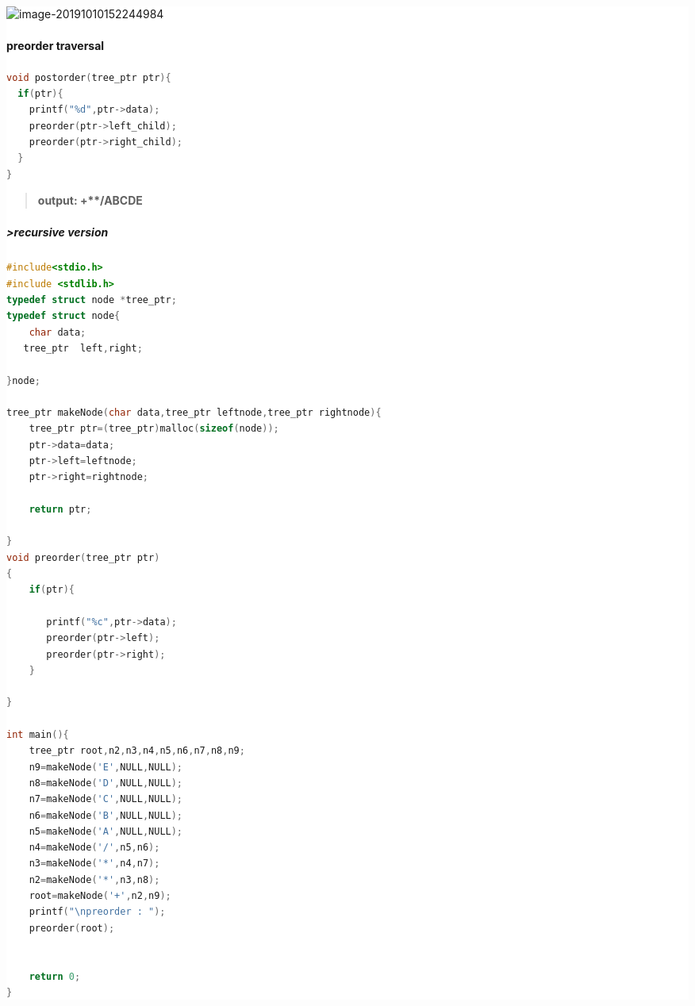 <img width="192" alt="image-20191010152244984" src="https://user-images.githubusercontent.com/49120090/67157025-0f904080-f361-11e9-82f9-8d9245a44224.png">

#### preorder traversal

~~~c
void postorder(tree_ptr ptr){
  if(ptr){
    printf("%d",ptr->data);
    preorder(ptr->left_child);
    preorder(ptr->right_child);
  }
}
~~~

>__output: +**/ABCDE__

##### >recursive version

~~~c
#include<stdio.h>
#include <stdlib.h>
typedef struct node *tree_ptr;
typedef struct node{
    char data;
   tree_ptr  left,right;
    
}node;

tree_ptr makeNode(char data,tree_ptr leftnode,tree_ptr rightnode){
    tree_ptr ptr=(tree_ptr)malloc(sizeof(node));
    ptr->data=data;
    ptr->left=leftnode;
    ptr->right=rightnode;

    return ptr;

}
void preorder(tree_ptr ptr)
{
    if(ptr){
       
       printf("%c",ptr->data);
       preorder(ptr->left);
       preorder(ptr->right);
    }
    
}

int main(){
    tree_ptr root,n2,n3,n4,n5,n6,n7,n8,n9;
    n9=makeNode('E',NULL,NULL);
    n8=makeNode('D',NULL,NULL);
    n7=makeNode('C',NULL,NULL);
    n6=makeNode('B',NULL,NULL);
    n5=makeNode('A',NULL,NULL);
    n4=makeNode('/',n5,n6);
    n3=makeNode('*',n4,n7);
    n2=makeNode('*',n3,n8);
    root=makeNode('+',n2,n9);
    printf("\npreorder : ");
    preorder(root);
    

    return 0;
}
~~~